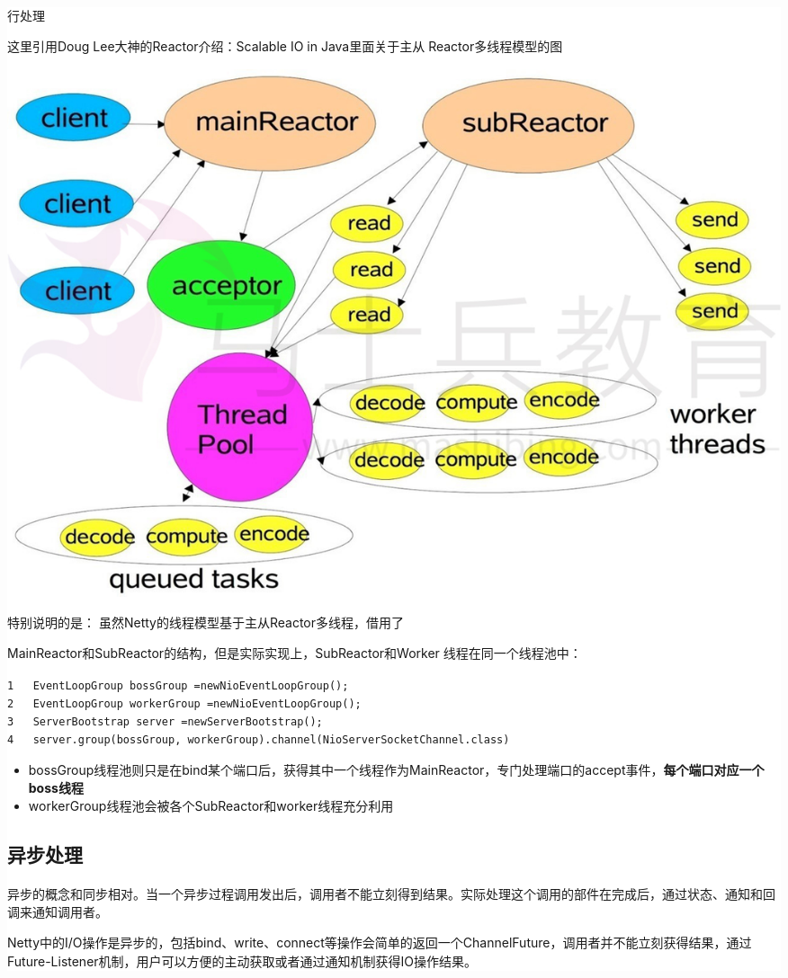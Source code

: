 行处理

这里引用Doug Lee大神的Reactor介绍：Scalable IO in Java里面关于主从 Reactor多线程模型的图

![Reactor多线程模型](images/netty/Reactor多线程模型.jpg)

特别说明的是： 虽然Netty的线程模型基于主从Reactor多线程，借用了

MainReactor和SubReactor的结构，但是实际实现上，SubReactor和Worker 线程在同一个线程池中：

```
1	EventLoopGroup bossGroup =newNioEventLoopGroup();
2	EventLoopGroup workerGroup =newNioEventLoopGroup();
3	ServerBootstrap server =newServerBootstrap();
4	server.group(bossGroup, workerGroup).channel(NioServerSocketChannel.class)
```

-  bossGroup线程池则只是在bind某个端口后，获得其中一个线程作为MainReactor，专门处理端口的accept事件，**每个端口对应一个boss线程**   
- workerGroup线程池会被各个SubReactor和worker线程充分利用

## 异步处理

异步的概念和同步相对。当一个异步过程调用发出后，调用者不能立刻得到结果。实际处理这个调用的部件在完成后，通过状态、通知和回调来通知调用者。

Netty中的I/O操作是异步的，包括bind、write、connect等操作会简单的返回一个ChannelFuture，调用者并不能立刻获得结果，通过Future-Listener机制，用户可以方便的主动获取或者通过通知机制获得IO操作结果。
